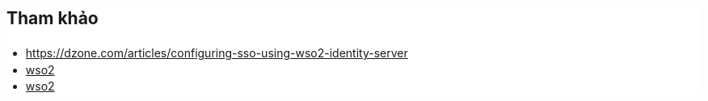 
## Tham khảo ##
- https://dzone.com/articles/configuring-sso-using-wso2-identity-server
- [wso2](https://is.docs.wso2.com/en/latest/deploy/change-the-hostname/)
- [wso2](https://apim.docs.wso2.com/en/latest/troubleshooting/troubleshooting-invalid-callback-error/)
